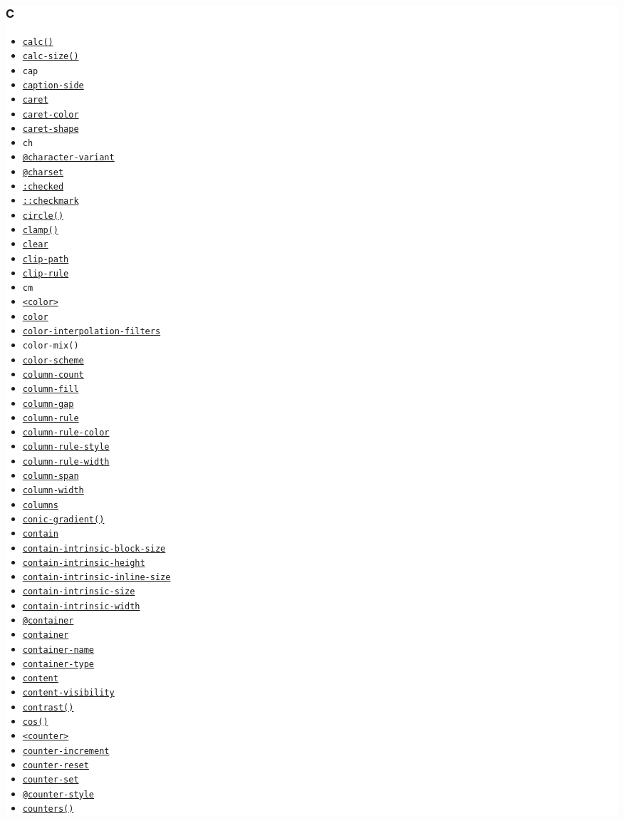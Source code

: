### C

- [`calc()`](https://developer.mozilla.org/en-US/docs/Web/CSS/calc)
- [`calc-size()`](https://developer.mozilla.org/en-US/docs/Web/CSS/calc-size)
- `cap`
- [`caption-side`](https://developer.mozilla.org/en-US/docs/Web/CSS/caption-side)
- [`caret`](https://developer.mozilla.org/en-US/docs/Web/CSS/caret)
- [`caret-color`](https://developer.mozilla.org/en-US/docs/Web/CSS/caret-color)
- [`caret-shape`](https://developer.mozilla.org/en-US/docs/Web/CSS/caret-shape)
- `ch`
- [`@character-variant`](https://developer.mozilla.org/en-US/docs/Web/CSS/@font-feature-values#character-variant)
- [`@charset`](https://developer.mozilla.org/en-US/docs/Web/CSS/@charset)
- [`:checked`](https://developer.mozilla.org/en-US/docs/Web/CSS/:checked)
- [`::checkmark`](https://developer.mozilla.org/en-US/docs/Web/CSS/::checkmark)
- [`circle()`](https://developer.mozilla.org/en-US/docs/Web/CSS/basic-shape#circle)
- [`clamp()`](https://developer.mozilla.org/en-US/docs/Web/CSS/clamp)
- [`clear`](https://developer.mozilla.org/en-US/docs/Web/CSS/clear)
- [`clip-path`](https://developer.mozilla.org/en-US/docs/Web/CSS/clip-path)
- [`clip-rule`](https://developer.mozilla.org/en-US/docs/Web/CSS/clip-rule)
- `cm`
- [`<color>`](https://developer.mozilla.org/en-US/docs/Web/CSS/color_value)
- [`color`](https://developer.mozilla.org/en-US/docs/Web/CSS/color)
- [`color-interpolation-filters`](https://developer.mozilla.org/en-US/docs/Web/CSS/color-interpolation-filters)
- `color-mix()`
- [`color-scheme`](https://developer.mozilla.org/en-US/docs/Web/CSS/color-scheme)
- [`column-count`](https://developer.mozilla.org/en-US/docs/Web/CSS/column-count)
- [`column-fill`](https://developer.mozilla.org/en-US/docs/Web/CSS/column-fill)
- [`column-gap`](https://developer.mozilla.org/en-US/docs/Web/CSS/column-gap)
- [`column-rule`](https://developer.mozilla.org/en-US/docs/Web/CSS/column-rule)
- [`column-rule-color`](https://developer.mozilla.org/en-US/docs/Web/CSS/column-rule-color)
- [`column-rule-style`](https://developer.mozilla.org/en-US/docs/Web/CSS/column-rule-style)
- [`column-rule-width`](https://developer.mozilla.org/en-US/docs/Web/CSS/column-rule-width)
- [`column-span`](https://developer.mozilla.org/en-US/docs/Web/CSS/column-span)
- [`column-width`](https://developer.mozilla.org/en-US/docs/Web/CSS/column-width)
- [`columns`](https://developer.mozilla.org/en-US/docs/Web/CSS/columns)
- [`conic-gradient()`](https://developer.mozilla.org/en-US/docs/Web/CSS/gradient/conic-gradient)
- [`contain`](https://developer.mozilla.org/en-US/docs/Web/CSS/contain)
- [`contain-intrinsic-block-size`](https://developer.mozilla.org/en-US/docs/Web/CSS/contain-intrinsic-block-size)
- [`contain-intrinsic-height`](https://developer.mozilla.org/en-US/docs/Web/CSS/contain-intrinsic-height)
- [`contain-intrinsic-inline-size`](https://developer.mozilla.org/en-US/docs/Web/CSS/contain-intrinsic-inline-size)
- [`contain-intrinsic-size`](https://developer.mozilla.org/en-US/docs/Web/CSS/contain-intrinsic-size)
- [`contain-intrinsic-width`](https://developer.mozilla.org/en-US/docs/Web/CSS/contain-intrinsic-width)
- [`@container`](https://developer.mozilla.org/en-US/docs/Web/CSS/@container)
- [`container`](https://developer.mozilla.org/en-US/docs/Web/CSS/container)
- [`container-name`](https://developer.mozilla.org/en-US/docs/Web/CSS/container-name)
- [`container-type`](https://developer.mozilla.org/en-US/docs/Web/CSS/container-type)
- [`content`](https://developer.mozilla.org/en-US/docs/Web/CSS/content)
- [`content-visibility`](https://developer.mozilla.org/en-US/docs/Web/CSS/content-visibility)
- [`contrast()`](https://developer.mozilla.org/en-US/docs/Web/CSS/filter-function/contrast)
- [`cos()`](https://developer.mozilla.org/en-US/docs/Web/CSS/cos)
- [`<counter>`](https://developer.mozilla.org/en-US/docs/Web/CSS/counter)
- [`counter-increment`](https://developer.mozilla.org/en-US/docs/Web/CSS/counter-increment)
- [`counter-reset`](https://developer.mozilla.org/en-US/docs/Web/CSS/counter-reset)
- [`counter-set`](https://developer.mozilla.org/en-US/docs/Web/CSS/counter-set)
- [`@counter-style`](https://developer.mozilla.org/en-US/docs/Web/CSS/@counter-style)
- [`counters()`](https://developer.mozilla.org/en-US/docs/Web/CSS/counters)